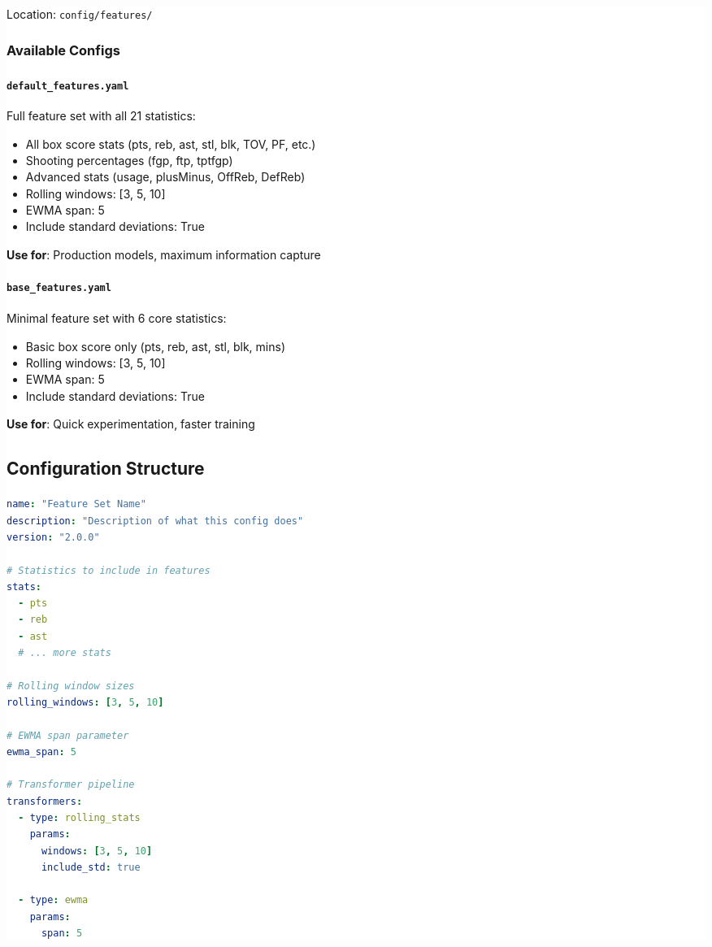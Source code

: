 Location: `config/features/`

### Available Configs

#### `default_features.yaml`
Full feature set with all 21 statistics:
- All box score stats (pts, reb, ast, stl, blk, TOV, PF, etc.)
- Shooting percentages (fgp, ftp, tptfgp)
- Advanced stats (usage, plusMinus, OffReb, DefReb)
- Rolling windows: [3, 5, 10]
- EWMA span: 5
- Include standard deviations: True

**Use for**: Production models, maximum information capture

#### `base_features.yaml`
Minimal feature set with 6 core statistics:
- Basic box score only (pts, reb, ast, stl, blk, mins)
- Rolling windows: [3, 5, 10]
- EWMA span: 5
- Include standard deviations: True

**Use for**: Quick experimentation, faster training

## Configuration Structure

```yaml
name: "Feature Set Name"
description: "Description of what this config does"
version: "2.0.0"

# Statistics to include in features
stats:
  - pts
  - reb
  - ast
  # ... more stats

# Rolling window sizes
rolling_windows: [3, 5, 10]

# EWMA span parameter
ewma_span: 5

# Transformer pipeline
transformers:
  - type: rolling_stats
    params:
      windows: [3, 5, 10]
      include_std: true

  - type: ewma
    params:
      span: 5
```
